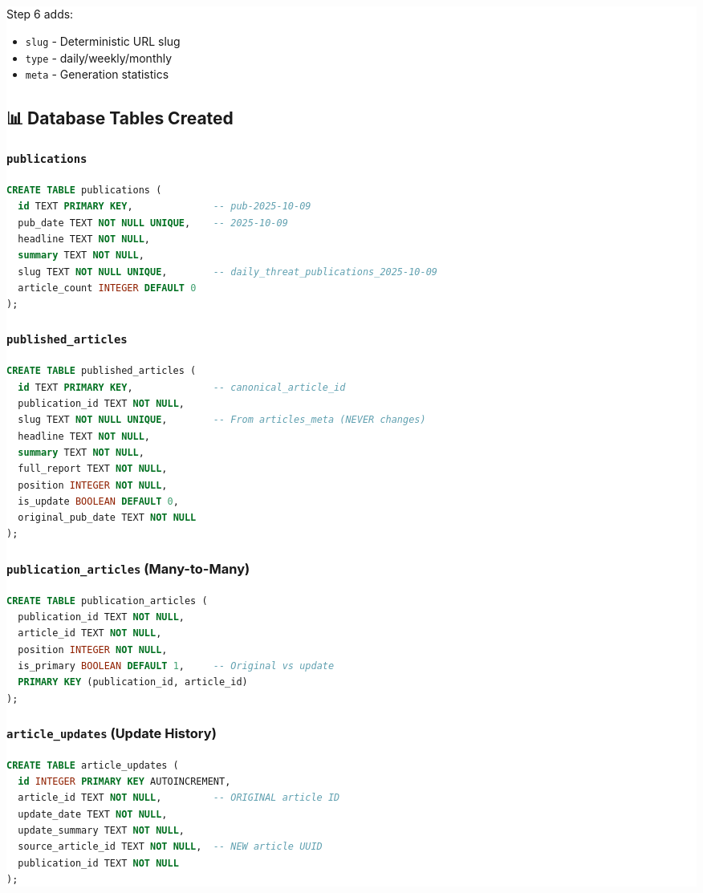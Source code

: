 Step 6 adds:
- `slug` - Deterministic URL slug
- `type` - daily/weekly/monthly
- `meta` - Generation statistics

## 📊 Database Tables Created

### `publications`
```sql
CREATE TABLE publications (
  id TEXT PRIMARY KEY,              -- pub-2025-10-09
  pub_date TEXT NOT NULL UNIQUE,    -- 2025-10-09
  headline TEXT NOT NULL,
  summary TEXT NOT NULL,
  slug TEXT NOT NULL UNIQUE,        -- daily_threat_publications_2025-10-09
  article_count INTEGER DEFAULT 0
);
```

### `published_articles`
```sql
CREATE TABLE published_articles (
  id TEXT PRIMARY KEY,              -- canonical_article_id
  publication_id TEXT NOT NULL,
  slug TEXT NOT NULL UNIQUE,        -- From articles_meta (NEVER changes)
  headline TEXT NOT NULL,
  summary TEXT NOT NULL,
  full_report TEXT NOT NULL,
  position INTEGER NOT NULL,
  is_update BOOLEAN DEFAULT 0,
  original_pub_date TEXT NOT NULL
);
```

### `publication_articles` (Many-to-Many)
```sql
CREATE TABLE publication_articles (
  publication_id TEXT NOT NULL,
  article_id TEXT NOT NULL,
  position INTEGER NOT NULL,
  is_primary BOOLEAN DEFAULT 1,     -- Original vs update
  PRIMARY KEY (publication_id, article_id)
);
```

### `article_updates` (Update History)
```sql
CREATE TABLE article_updates (
  id INTEGER PRIMARY KEY AUTOINCREMENT,
  article_id TEXT NOT NULL,         -- ORIGINAL article ID
  update_date TEXT NOT NULL,
  update_summary TEXT NOT NULL,
  source_article_id TEXT NOT NULL,  -- NEW article UUID
  publication_id TEXT NOT NULL
);
```
